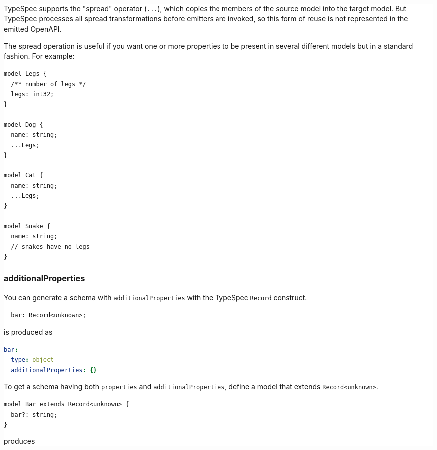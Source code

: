 TypeSpec supports the ["spread" operator](https://typespec.io/docs/language-basics/models/#spread) (`...`), which copies the members of the source model into the target model.
But TypeSpec processes all spread transformations before emitters are invoked, so this form of reuse is not represented in the emitted OpenAPI.

The spread operation is useful if you want one or more properties to be present in several different models but in a standard fashion. For example:

```typespec
model Legs {
  /** number of legs */
  legs: int32;
}

model Dog {
  name: string;
  ...Legs;
}

model Cat {
  name: string;
  ...Legs;
}

model Snake {
  name: string;
  // snakes have no legs
}
```

### additionalProperties

You can generate a schema with `additionalProperties` with the TypeSpec `Record` construct.

```typespec
  bar: Record<unknown>;
```

is produced as

```yaml title=openapi.yaml
bar:
  type: object
  additionalProperties: {}
```

To get a schema having both `properties` and `additionalProperties`, define a model that extends `Record<unknown>`.

```typespec
model Bar extends Record<unknown> {
  bar?: string;
}
```

produces
